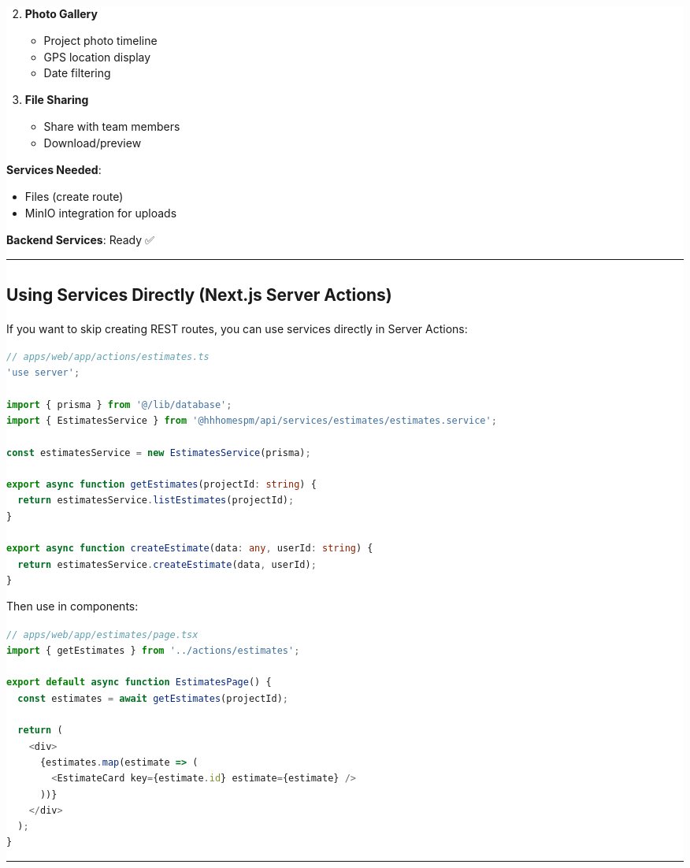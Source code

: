 2. **Photo Gallery**
   - Project photo timeline
   - GPS location display
   - Date filtering

3. **File Sharing**
   - Share with team members
   - Download/preview

**Services Needed**:
- Files (create route)
- MinIO integration for uploads

**Backend Services**: Ready ✅

---

## Using Services Directly (Next.js Server Actions)

If you want to skip creating REST routes, you can use services directly in Server Actions:

```typescript
// apps/web/app/actions/estimates.ts
'use server';

import { prisma } from '@/lib/database';
import { EstimatesService } from '@hhhomespm/api/services/estimates/estimates.service';

const estimatesService = new EstimatesService(prisma);

export async function getEstimates(projectId: string) {
  return estimatesService.listEstimates(projectId);
}

export async function createEstimate(data: any, userId: string) {
  return estimatesService.createEstimate(data, userId);
}
```

Then use in components:

```typescript
// apps/web/app/estimates/page.tsx
import { getEstimates } from '../actions/estimates';

export default async function EstimatesPage() {
  const estimates = await getEstimates(projectId);

  return (
    <div>
      {estimates.map(estimate => (
        <EstimateCard key={estimate.id} estimate={estimate} />
      ))}
    </div>
  );
}
```

---